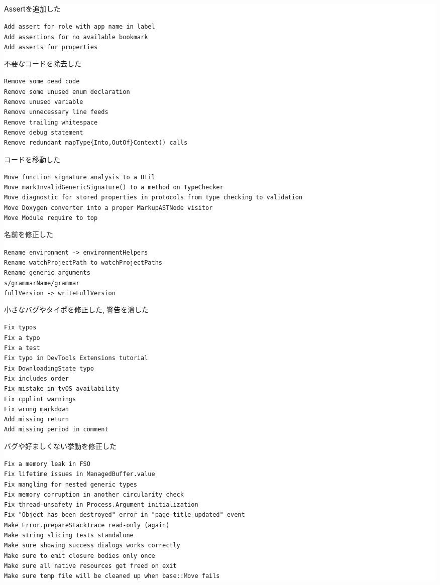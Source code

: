 Assertを追加した

    Add assert for role with app name in label
    Add assertions for no available bookmark
    Add asserts for properties

不要なコードを除去した

    Remove some dead code
    Remove some unused enum declaration
    Remove unused variable
    Remove unnecessary line feeds
    Remove trailing whitespace
    Remove debug statement
    Remove redundant mapType{Into,OutOf}Context() calls

コードを移動した

    Move function signature analysis to a Util
    Move markInvalidGenericSignature() to a method on TypeChecker
    Move diagnostic for stored properties in protocols from type checking to validation
    Move Doxygen converter into a proper MarkupASTNode visitor
    Move Module require to top

名前を修正した

    Rename environment -> environmentHelpers
    Rename watchProjectPath to watchProjectPaths
    Rename generic arguments
    s/grammarName/grammar
    fullVersion -> writeFullVersion

小さなバグやタイポを修正した, 警告を潰した

    Fix typos
    Fix a typo
    Fix a test
    Fix typo in DevTools Extensions tutorial
    Fix DownloadingState typo
    Fix includes order
    Fix mistake in tvOS availability
    Fix cpplint warnings
    Fix wrong markdown
    Add missing return
    Add missing period in comment

バグや好ましくない挙動を修正した

    Fix a memory leak in FSO
    Fix lifetime issues in ManagedBuffer.value
    Fix mangling for nested generic types
    Fix memory corruption in another circularity check
    Fix thread-unsafety in Process.Argument initialization
    Fix "Object has been destroyed" error in "page-title-updated" event
    Make Error.prepareStackTrace read-only (again)
    Make string slicing tests standalone
    Make sure showing success dialogs works correctly
    Make sure to emit closure bodies only once
    Make sure all native resources get freed on exit
    Make sure temp file will be cleaned up when base::Move fails
